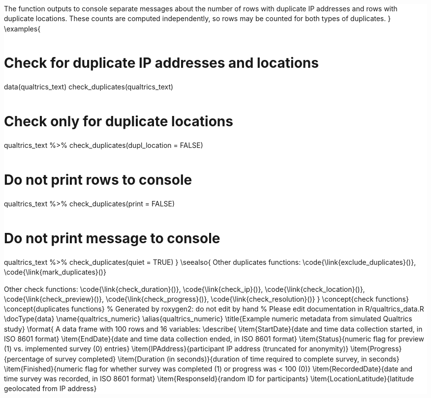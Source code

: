 The function outputs to console separate messages about the number of
rows with duplicate IP addresses and rows with duplicate locations.
These counts are computed independently, so rows may be counted for both
types of duplicates.
}
\examples{
# Check for duplicate IP addresses and locations
data(qualtrics_text)
check_duplicates(qualtrics_text)

# Check only for duplicate locations
qualtrics_text \%>\%
  check_duplicates(dupl_location = FALSE)

# Do not print rows to console
qualtrics_text \%>\%
  check_duplicates(print = FALSE)

# Do not print message to console
qualtrics_text \%>\%
  check_duplicates(quiet = TRUE)
}
\seealso{
Other duplicates functions: 
\code{\link{exclude_duplicates}()},
\code{\link{mark_duplicates}()}

Other check functions: 
\code{\link{check_duration}()},
\code{\link{check_ip}()},
\code{\link{check_location}()},
\code{\link{check_preview}()},
\code{\link{check_progress}()},
\code{\link{check_resolution}()}
}
\concept{check functions}
\concept{duplicates functions}
% Generated by roxygen2: do not edit by hand
% Please edit documentation in R/qualtrics_data.R
\docType{data}
\name{qualtrics_numeric}
\alias{qualtrics_numeric}
\title{Example numeric metadata from simulated Qualtrics study}
\format{
A data frame with 100 rows and 16 variables:
\describe{
\item{StartDate}{date and time data collection started, in ISO 8601 format}
\item{EndDate}{date and time data collection ended, in ISO 8601 format}
\item{Status}{numeric flag for preview (1) vs. implemented survey (0)
entries}
\item{IPAddress}{participant IP address (truncated for anonymity)}
\item{Progress}{percentage of survey completed}
\item{Duration (in seconds)}{duration of time required to complete survey,
in seconds}
\item{Finished}{numeric flag for whether survey was completed (1) or
progress was < 100 (0)}
\item{RecordedDate}{date and time survey was recorded, in ISO 8601 format}
\item{ResponseId}{random ID for participants}
\item{LocationLatitude}{latitude geolocated from IP address}